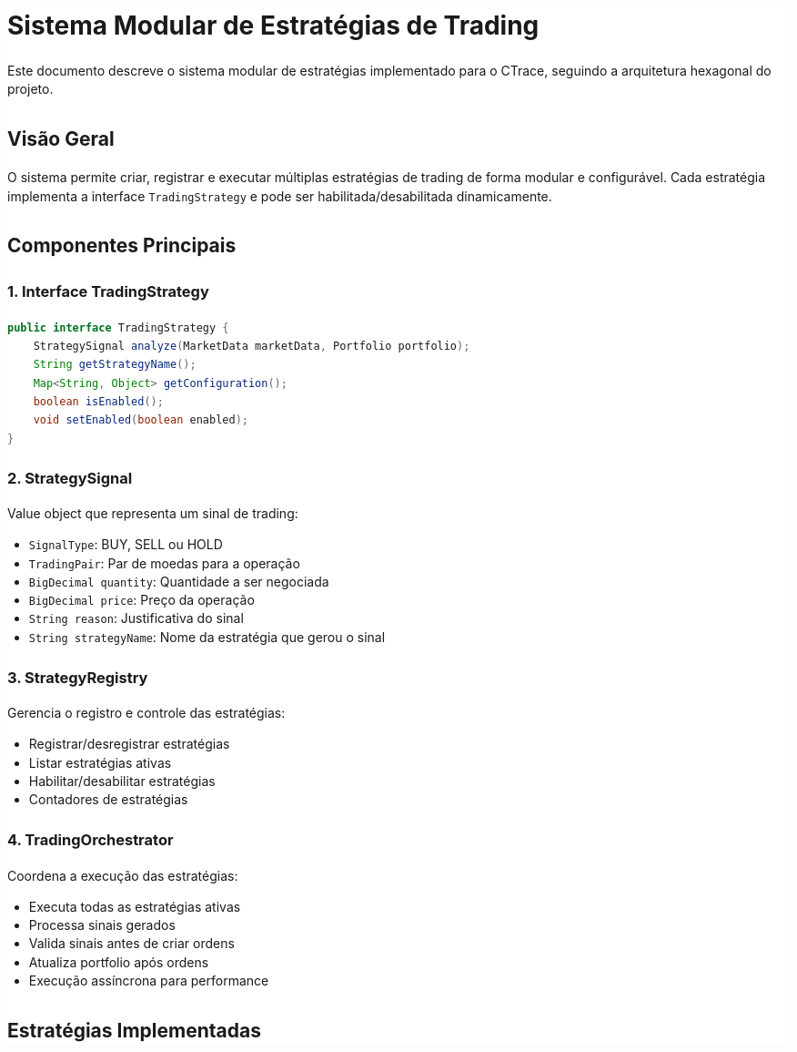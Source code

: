 # Sistema Modular de Estratégias de Trading

Este documento descreve o sistema modular de estratégias implementado para o CTrace, seguindo a arquitetura hexagonal do projeto.

## Visão Geral

O sistema permite criar, registrar e executar múltiplas estratégias de trading de forma modular e configurável. Cada estratégia implementa a interface `TradingStrategy` e pode ser habilitada/desabilitada dinamicamente.

## Componentes Principais

### 1. Interface TradingStrategy
```java
public interface TradingStrategy {
    StrategySignal analyze(MarketData marketData, Portfolio portfolio);
    String getStrategyName();
    Map<String, Object> getConfiguration();
    boolean isEnabled();
    void setEnabled(boolean enabled);
}
```

### 2. StrategySignal
Value object que representa um sinal de trading:
- `SignalType`: BUY, SELL ou HOLD
- `TradingPair`: Par de moedas para a operação
- `BigDecimal quantity`: Quantidade a ser negociada
- `BigDecimal price`: Preço da operação
- `String reason`: Justificativa do sinal
- `String strategyName`: Nome da estratégia que gerou o sinal

### 3. StrategyRegistry
Gerencia o registro e controle das estratégias:
- Registrar/desregistrar estratégias
- Listar estratégias ativas
- Habilitar/desabilitar estratégias
- Contadores de estratégias

### 4. TradingOrchestrator
Coordena a execução das estratégias:
- Executa todas as estratégias ativas
- Processa sinais gerados
- Valida sinais antes de criar ordens
- Atualiza portfolio após ordens
- Execução assíncrona para performance

## Estratégias Implementadas

